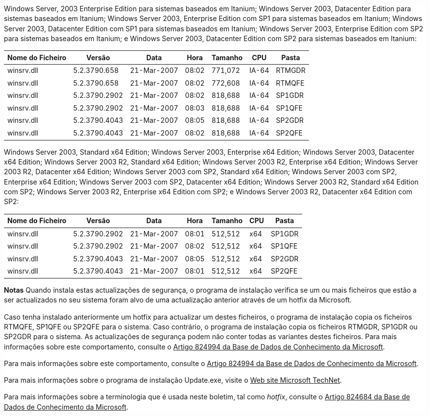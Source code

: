 Windows Server, 2003 Enterprise Edition para sistemas baseados em Itanium; Windows Server 2003, Datacenter Edition para sistemas baseados em Itanium; Windows Server 2003, Enterprise Edition com SP1 para sistemas baseados em Itanium; Windows Server 2003, Datacenter Edition com SP1 para sistemas baseados em Itanium; Windows Server 2003, Enterprise Edition com SP2 para sistemas baseados em Itanium; e Windows Server 2003, Datacenter Edition com SP2 para sistemas baseados em Itanium:

| Nome do Ficheiro | Versão        | Data        | Hora  | Tamanho | CPU   | Pasta  |
|------------------|---------------|-------------|-------|---------|-------|--------|
| winsrv.dll       | 5.2.3790.658  | 21-Mar-2007 | 08:02 | 771,072 | IA-64 | RTMGDR |
| winsrv.dll       | 5.2.3790.658  | 21-Mar-2007 | 08:02 | 772,608 | IA-64 | RTMQFE |
| winsrv.dll       | 5.2.3790.2902 | 21-Mar-2007 | 08:02 | 818,688 | IA-64 | SP1GDR |
| winsrv.dll       | 5.2.3790.2902 | 21-Mar-2007 | 08:03 | 818,688 | IA-64 | SP1QFE |
| winsrv.dll       | 5.2.3790.4043 | 21-Mar-2007 | 08:05 | 818,688 | IA-64 | SP2GDR |
| winsrv.dll       | 5.2.3790.4043 | 21-Mar-2007 | 08:02 | 818,688 | IA-64 | SP2QFE |

Windows Server 2003, Standard x64 Edition; Windows Server 2003, Enterprise x64 Edition; Windows Server 2003, Datacenter x64 Edition; Windows Server 2003 R2, Standard x64 Edition; Windows Server 2003 R2, Enterprise x64 Edition; Windows Server 2003 R2, Datacenter x64 Edition; Windows Server 2003 com SP2, Standard x64 Edition; Windows Server 2003 com SP2, Enterprise x64 Edition; Windows Server 2003 com SP2, Datacenter x64 Edition; Windows Server 2003 R2, Standard x64 Edition com SP2; Windows Server 2003 R2, Enterprise x64 Edition com SP2; e Windows Server 2003 R2, Datacenter x64 Edition com SP2:

| Nome do Ficheiro | Versão        | Data        | Hora  | Tamanho | CPU | Pasta  |
|------------------|---------------|-------------|-------|---------|-----|--------|
| winsrv.dll       | 5.2.3790.2902 | 21-Mar-2007 | 08:01 | 512,512 | x64 | SP1GDR |
| winsrv.dll       | 5.2.3790.2902 | 21-Mar-2007 | 08:02 | 512,512 | x64 | SP1QFE |
| winsrv.dll       | 5.2.3790.4043 | 21-Mar-2007 | 08:05 | 512,512 | x64 | SP2GDR |
| winsrv.dll       | 5.2.3790.4043 | 21-Mar-2007 | 08:01 | 512,512 | x64 | SP2QFE |

**Notas** Quando instala estas actualizações de segurança, o programa de instalação verifica se um ou mais ficheiros que estão a ser actualizados no seu sistema foram alvo de uma actualização anterior através de um hotfix da Microsoft.

Caso tenha instalado anteriormente um hotfix para actualizar um destes ficheiros, o programa de instalação copia os ficheiros RTMQFE, SP1QFE ou SP2QFE para o sistema. Caso contrário, o programa de instalação copia os ficheiros RTMGDR, SP1GDR ou SP2GDR para o sistema. As actualizações de segurança podem não conter todas as variantes destes ficheiros. Para mais informações sobre este comportamento, consulte o [Artigo 824994 da Base de Dados de Conhecimento da Microsoft](http://support.microsoft.com/kb/824994/pt).

Para mais informações sobre este comportamento, consulte o [Artigo 824994 da Base de Dados de Conhecimento da Microsoft](http://support.microsoft.com/kb/824994/pt).

Para mais informações sobre o programa de instalação Update.exe, visite o [Web site Microsoft TechNet](http://go.microsoft.com/fwlink/?linkid=38951).

Para mais informações sobre a terminologia que é usada neste boletim, tal como *hotfix*, consulte o [Artigo 824684 da Base de Dados de Conhecimento da Microsoft](http://support.microsoft.com/kb/824684/pt).

